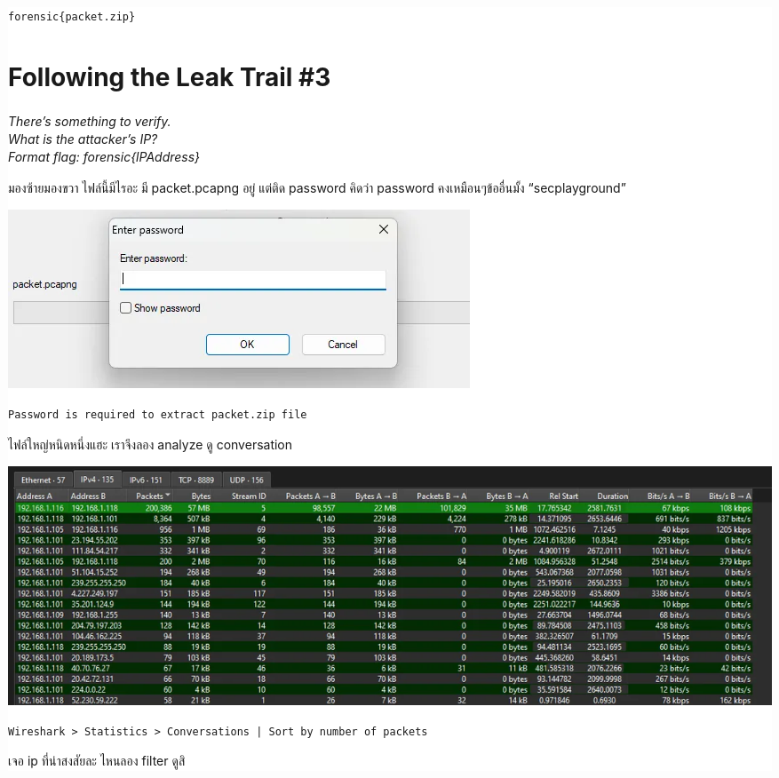 ```txt
forensic{packet.zip}
```

# Following the Leak Trail #3

_There’s something to verify._ \
_What is the attacker’s IP?_ \
_Format flag: forensic{lPAddress}_

มองซ้ายมองขวา ไฟล์นี้มีไรอะ มี packet.pcapng อยู่ แต่ติด password คิดว่า password คงเหมือนๆข้ออื่นมั้ง “secplayground”

![Password is required to extract packet.zip file](images/59.png)

`Password is required to extract packet.zip file`

ไฟล์ใหญ่หนิดหนึ่งแฮะ เราจึงลอง analyze ดู conversation

![Wireshark > Statistics > Conversations | Sort by number of packets](images/60.png)

`Wireshark > Statistics > Conversations | Sort by number of packets`

เจอ ip ที่น่าสงสัยละ ไหนลอง filter ดูสิ
